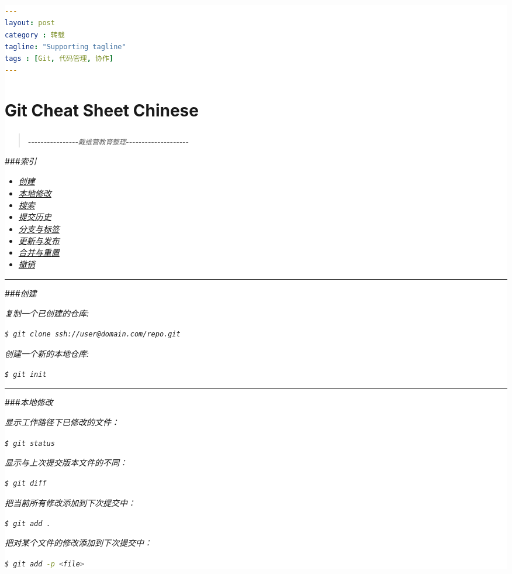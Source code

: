 ```yaml
---
layout: post
category : 转载
tagline: "Supporting tagline"
tags : [Git, 代码管理, 协作]
---
```

Git Cheat Sheet Chinese
========================
> <em><sub>----------------戴维营教育整理--------------------</sub>

###索引
* [创建](#创建)
* [本地修改](#本地修改)
* [搜索](#搜索)
* [提交历史](#提交历史)
* [分支与标签](#分支与标签)
* [更新与发布](#更新与发布)
* [合并与重置](#合并与重置)
* [撤销](#撤销)

---

###创建

复制一个已创建的仓库:
```bash
$ git clone ssh://user@domain.com/repo.git
```

创建一个新的本地仓库:
```bash
$ git init
```

---
###本地修改

显示工作路径下已修改的文件：
```bash
$ git status
```

显示与上次提交版本文件的不同：
```bash
$ git diff
```

把当前所有修改添加到下次提交中：
```bash
$ git add .
```

把对某个文件的修改添加到下次提交中：
```bash
$ git add -p <file>
```
